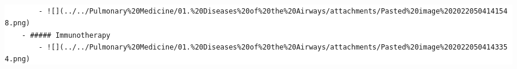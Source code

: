 			- ![](../../Pulmonary%20Medicine/01.%20Diseases%20of%20the%20Airways/attachments/Pasted%20image%2020220504141548.png)   
		- ##### Immunotherapy   
			- ![](../../Pulmonary%20Medicine/01.%20Diseases%20of%20the%20Airways/attachments/Pasted%20image%2020220504143354.png)   